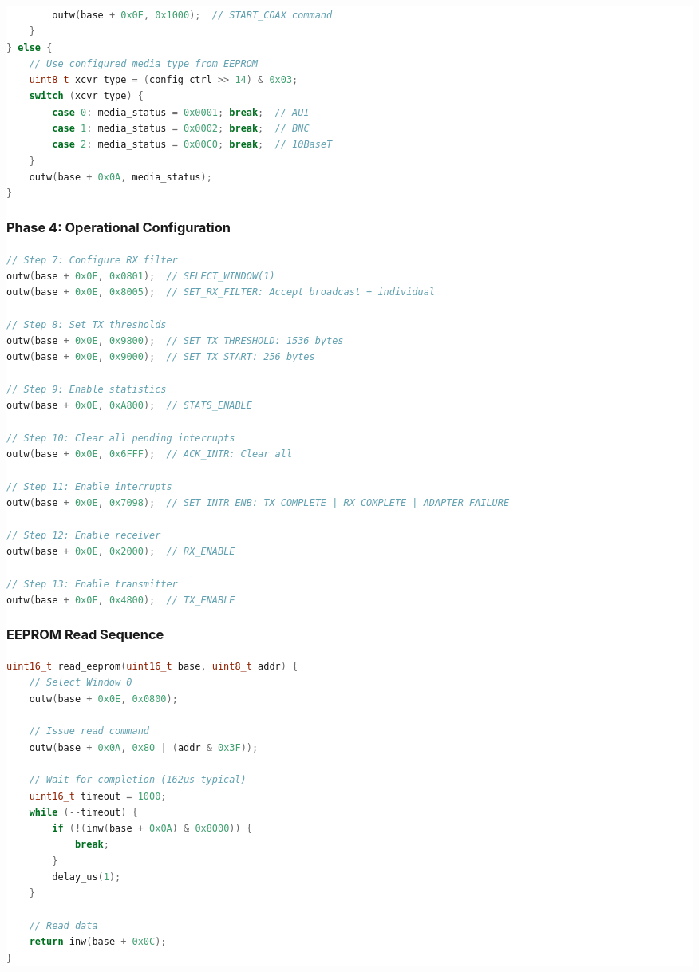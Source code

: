 ```c
        outw(base + 0x0E, 0x1000);  // START_COAX command
    }
} else {
    // Use configured media type from EEPROM
    uint8_t xcvr_type = (config_ctrl >> 14) & 0x03;
    switch (xcvr_type) {
        case 0: media_status = 0x0001; break;  // AUI
        case 1: media_status = 0x0002; break;  // BNC
        case 2: media_status = 0x00C0; break;  // 10BaseT
    }
    outw(base + 0x0A, media_status);
}
```

### Phase 4: Operational Configuration
```c
// Step 7: Configure RX filter
outw(base + 0x0E, 0x0801);  // SELECT_WINDOW(1)
outw(base + 0x0E, 0x8005);  // SET_RX_FILTER: Accept broadcast + individual

// Step 8: Set TX thresholds
outw(base + 0x0E, 0x9800);  // SET_TX_THRESHOLD: 1536 bytes
outw(base + 0x0E, 0x9000);  // SET_TX_START: 256 bytes

// Step 9: Enable statistics
outw(base + 0x0E, 0xA800);  // STATS_ENABLE

// Step 10: Clear all pending interrupts
outw(base + 0x0E, 0x6FFF);  // ACK_INTR: Clear all

// Step 11: Enable interrupts
outw(base + 0x0E, 0x7098);  // SET_INTR_ENB: TX_COMPLETE | RX_COMPLETE | ADAPTER_FAILURE

// Step 12: Enable receiver
outw(base + 0x0E, 0x2000);  // RX_ENABLE

// Step 13: Enable transmitter
outw(base + 0x0E, 0x4800);  // TX_ENABLE
```

### EEPROM Read Sequence
```c
uint16_t read_eeprom(uint16_t base, uint8_t addr) {
    // Select Window 0
    outw(base + 0x0E, 0x0800);
    
    // Issue read command
    outw(base + 0x0A, 0x80 | (addr & 0x3F));
    
    // Wait for completion (162µs typical)
    uint16_t timeout = 1000;
    while (--timeout) {
        if (!(inw(base + 0x0A) & 0x8000)) {
            break;
        }
        delay_us(1);
    }
    
    // Read data
    return inw(base + 0x0C);
}
```
